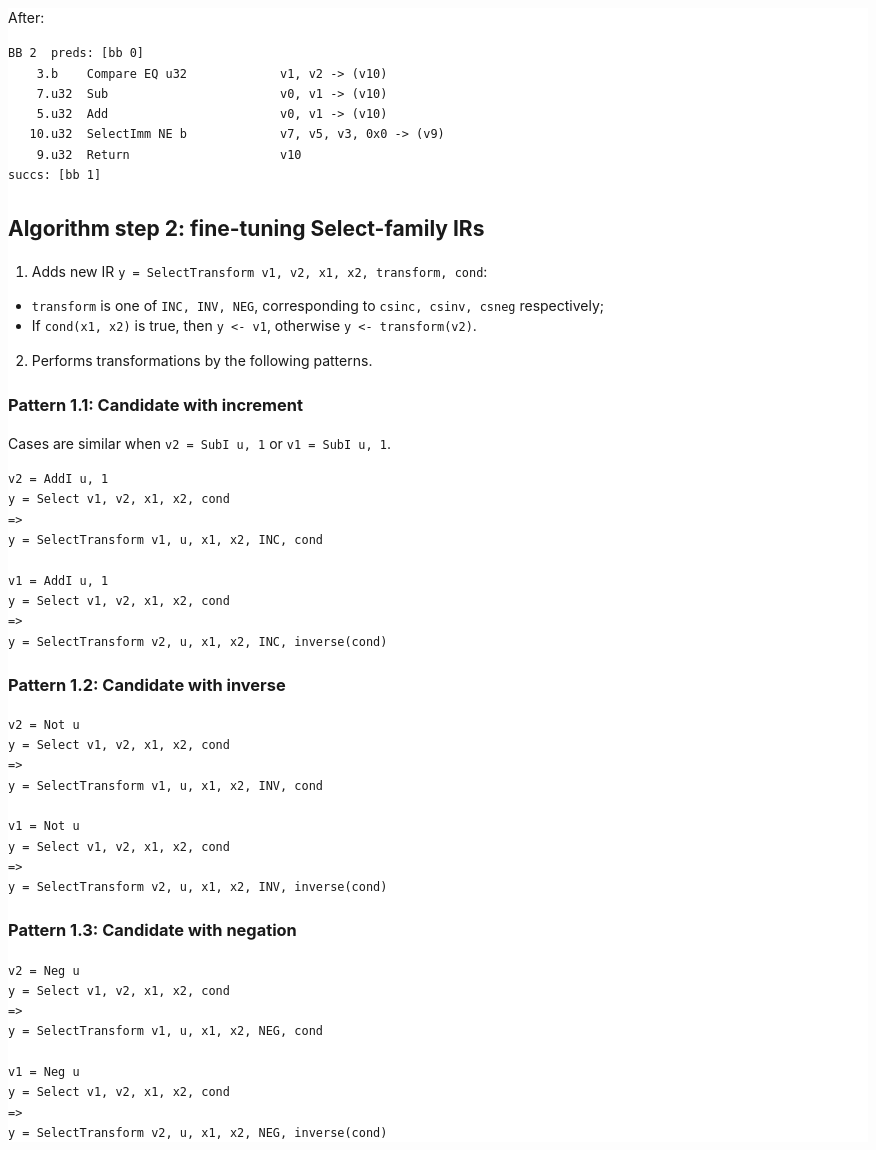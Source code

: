 After:

```
BB 2  preds: [bb 0]
    3.b    Compare EQ u32             v1, v2 -> (v10)
    7.u32  Sub                        v0, v1 -> (v10)
    5.u32  Add                        v0, v1 -> (v10)
   10.u32  SelectImm NE b             v7, v5, v3, 0x0 -> (v9)
    9.u32  Return                     v10
succs: [bb 1]
```

## Algorithm step 2: fine-tuning Select-family IRs

1. Adds new IR `y = SelectTransform v1, v2, x1, x2, transform, cond`:
  * `transform` is one of `INC, INV, NEG`, corresponding to `csinc, csinv, csneg` respectively;
  * If `cond(x1, x2)` is true, then `y <- v1`, otherwise `y <- transform(v2)`.
2. Performs transformations by the following patterns.

### Pattern 1.1: Candidate with increment

Cases are similar when `v2 = SubI u, 1` or `v1 = SubI u, 1`.

```
v2 = AddI u, 1
y = Select v1, v2, x1, x2, cond
=>
y = SelectTransform v1, u, x1, x2, INC, cond

v1 = AddI u, 1
y = Select v1, v2, x1, x2, cond
=>
y = SelectTransform v2, u, x1, x2, INC, inverse(cond)
```

### Pattern 1.2: Candidate with inverse

```
v2 = Not u
y = Select v1, v2, x1, x2, cond
=>
y = SelectTransform v1, u, x1, x2, INV, cond

v1 = Not u
y = Select v1, v2, x1, x2, cond
=>
y = SelectTransform v2, u, x1, x2, INV, inverse(cond)
```

### Pattern 1.3: Candidate with negation

```
v2 = Neg u
y = Select v1, v2, x1, x2, cond
=>
y = SelectTransform v1, u, x1, x2, NEG, cond

v1 = Neg u
y = Select v1, v2, x1, x2, cond
=>
y = SelectTransform v2, u, x1, x2, NEG, inverse(cond)
```
